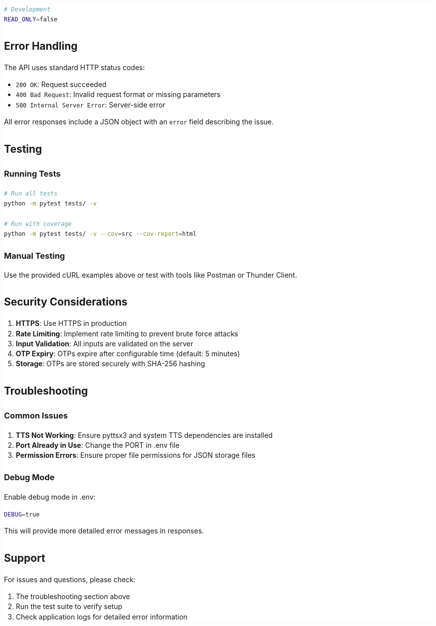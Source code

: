 ```bash
# Development
READ_ONLY=false
```

## Error Handling

The API uses standard HTTP status codes:

- `200 OK`: Request succeeded
- `400 Bad Request`: Invalid request format or missing parameters
- `500 Internal Server Error`: Server-side error

All error responses include a JSON object with an `error` field describing the issue.

## Testing

### Running Tests

```bash
# Run all tests
python -m pytest tests/ -v

# Run with coverage
python -m pytest tests/ -v --cov=src --cov-report=html
```

### Manual Testing

Use the provided cURL examples above or test with tools like Postman or Thunder Client.

## Security Considerations

1. **HTTPS**: Use HTTPS in production
2. **Rate Limiting**: Implement rate limiting to prevent brute force attacks
3. **Input Validation**: All inputs are validated on the server
4. **OTP Expiry**: OTPs expire after configurable time (default: 5 minutes)
5. **Storage**: OTPs are stored securely with SHA-256 hashing

## Troubleshooting

### Common Issues

1. **TTS Not Working**: Ensure pyttsx3 and system TTS dependencies are installed
2. **Port Already in Use**: Change the PORT in .env file
3. **Permission Errors**: Ensure proper file permissions for JSON storage files

### Debug Mode

Enable debug mode in .env:
```bash
DEBUG=true
```

This will provide more detailed error messages in responses.

## Support

For issues and questions, please check:
1. The troubleshooting section above
2. Run the test suite to verify setup
3. Check application logs for detailed error information
